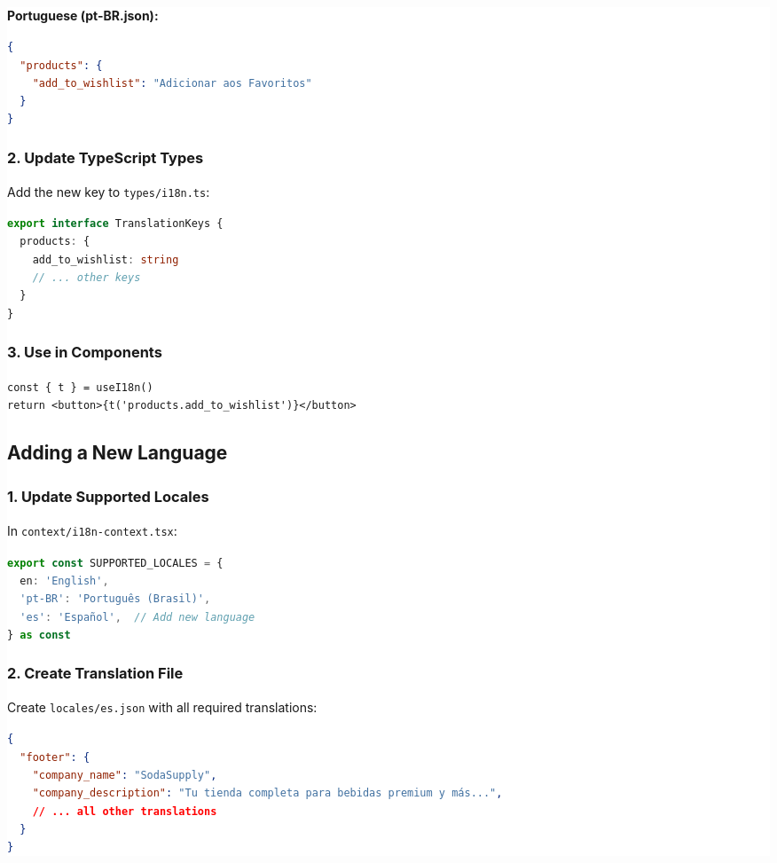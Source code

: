 **Portuguese (pt-BR.json):**
```json
{
  "products": {
    "add_to_wishlist": "Adicionar aos Favoritos"
  }
}
```

### 2. Update TypeScript Types

Add the new key to `types/i18n.ts`:

```typescript
export interface TranslationKeys {
  products: {
    add_to_wishlist: string
    // ... other keys
  }
}
```

### 3. Use in Components

```tsx
const { t } = useI18n()
return <button>{t('products.add_to_wishlist')}</button>
```

## Adding a New Language

### 1. Update Supported Locales

In `context/i18n-context.tsx`:

```typescript
export const SUPPORTED_LOCALES = {
  en: 'English',
  'pt-BR': 'Português (Brasil)',
  'es': 'Español',  // Add new language
} as const
```

### 2. Create Translation File

Create `locales/es.json` with all required translations:

```json
{
  "footer": {
    "company_name": "SodaSupply",
    "company_description": "Tu tienda completa para bebidas premium y más...",
    // ... all other translations
  }
}
```
